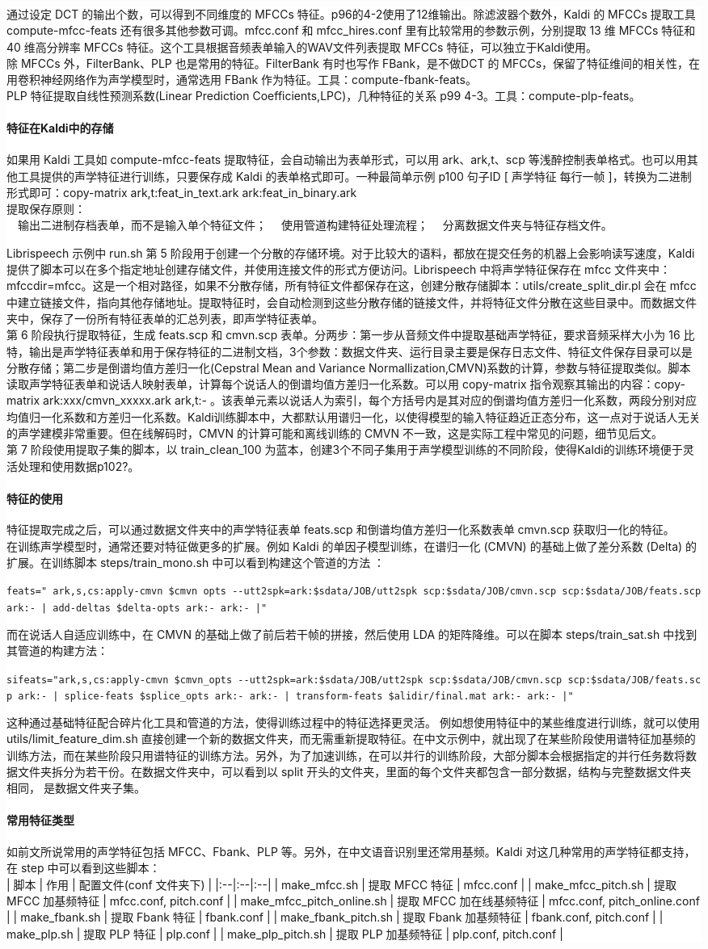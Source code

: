 通过设定 DCT 的输出个数，可以得到不同维度的 MFCCs 特征。p96的4-2使用了12维输出。除滤波器个数外，Kaldi 的 MFCCs 提取工具 compute-mfcc-feats 还有很多其他参数可调。mfcc.conf 和 mfcc_hires.conf 里有比较常用的参数示例，分别提取 13 维 MFCCs 特征和 40 维高分辨率 MFCCs 特征。这个工具根据音频表单输入的WAV文件列表提取 MFCCs 特征，可以独立于Kaldi使用。     
除 MFCCs 外，FilterBank、PLP 也是常用的特征。FilterBank 有时也写作 FBank，是不做DCT 的 MFCCs，保留了特征维间的相关性，在用卷积神经网络作为声学模型时，通常选用 FBank 作为特征。工具：compute-fbank-feats。     
PLP 特征提取自线性预测系数(Linear Prediction Coefficients,LPC)，几种特征的关系 p99 4-3。工具：compute-plp-feats。     

#### 特征在Kaldi中的存储     
如果用 Kaldi 工具如 compute-mfcc-feats 提取特征，会自动输出为表单形式，可以用 ark、ark,t、scp 等浅醉控制表单格式。也可以用其他工具提供的声学特征进行训练，只要保存成 Kaldi  的表单格式即可。一种最简单示例 p100 句子ID [ 声学特征 每行一帧 ]，转换为二进制形式即可：copy-matrix ark,t:feat_in_text.ark ark:feat_in_binary.ark     
提取保存原则：     
　输出二进制存档表单，而不是输入单个特征文件；
　使用管道构建特征处理流程；
　分离数据文件夹与特征存档文件。

Librispeech 示例中 run.sh 第 5 阶段用于创建一个分散的存储环境。对于比较大的语料，都放在提交任务的机器上会影响读写速度，Kaldi提供了脚本可以在多个指定地址创建存储文件，并使用连接文件的形式方便访问。Librispeech 中将声学特征保存在 mfcc 文件夹中：mfccdir=mfcc。这是一个相对路径，如果不分散存储，所有特征文件都保存在这，创建分散存储脚本：utils/create_split_dir.pl 会在 mfcc 中建立链接文件，指向其他存储地址。提取特征时，会自动检测到这些分散存储的链接文件，并将特征文件分散在这些目录中。而数据文件夹中，保存了一份所有特征表单的汇总列表，即声学特征表单。     
第 6 阶段执行提取特征，生成 feats.scp 和 cmvn.scp 表单。分两步：第一步从音频文件中提取基础声学特征，要求音频采样大小为 16 比特，输出是声学特征表单和用于保存特征的二进制文档，3个参数：数据文件夹、运行目录主要是保存日志文件、特征文件保存目录可以是分散存储；第二步是倒谱均值方差归一化(Cepstral Mean and Variance Normallization,CMVN)系数的计算，参数与特征提取类似。脚本读取声学特征表单和说话人映射表单，计算每个说话人的倒谱均值方差归一化系数。可以用 copy-matrix 指令观察其输出的内容：copy-matrix ark:xxx/cmvn_xxxxx.ark ark,t:- 。该表单元素以说话人为索引，每个方括号内是其对应的倒谱均值方差归一化系数，两段分别对应均值归一化系数和方差归一化系数。Kaldi训练脚本中，大都默认用谱归一化，以使得模型的输入特征趋近正态分布，这一点对于说话人无关的声学建模非常重要。但在线解码时，CMVN 的计算可能和离线训练的 CMVN 不一致，这是实际工程中常见的问题，细节见后文。      
第 7 阶段使用提取子集的脚本，以 train_clean_100 为蓝本，创建3个不同子集用于声学模型训练的不同阶段，使得Kaldi的训练环境便于灵活处理和使用数据p102?。    

#### 特征的使用     
特征提取完成之后，可以通过数据文件夹中的声学特征表单 feats.scp 和倒谱均值方差归一化系数表单 cmvn.scp 获取归一化的特征。     
在训练声学模型时，通常还要对特征做更多的扩展。例如 Kaldi 的单因子模型训练，在谱归一化 (CMVN) 的基础上做了差分系数 (Delta) 的扩展。在训练脚本 steps/train_mono.sh 中可以看到构建这个管道的方法 ：
```
feats=" ark,s,cs:apply-cmvn $cmvn opts --utt2spk=ark:$sdata/JOB/utt2spk scp:$sdata/JOB/cmvn.scp scp:$sdata/JOB/feats.scp ark:- | add-deltas $delta-opts ark:- ark:- |"
```
而在说话人自适应训练中，在 CMVN 的基础上做了前后若干帧的拼接，然后使用 LDA 的矩阵降维。可以在脚本 steps/train_sat.sh 中找到其管道的构建方法：
```
sifeats="ark,s,cs:apply-cmvn $cmvn_opts --utt2spk=ark:$sdata/JOB/utt2spk scp:$sdata/JOB/cmvn.scp scp:$sdata/JOB/feats.scp ark:- | splice-feats $splice_opts ark:- ark:- | transform-feats $alidir/final.mat ark:- ark:- |"
```
这种通过基础特征配合碎片化工具和管道的方法，使得训练过程中的特征选择更灵活。 例如想使用特征中的某些维度进行训练，就可以使用 utils/limit_feature_dim.sh 直接创建一个新的数据文件夹，而无需重新提取特征。在中文示例中，就出现了在某些阶段使用谱特征加基频的训练方法，而在某些阶段只用谱特征的训练方法。另外，为了加速训练，在可以并行的训练阶段，大部分脚本会根据指定的并行任务数将数据文件夹拆分为若干份。在数据文件夹中，可以看到以 split 开头的文件夹，里面的每个文件夹都包含一部分数据，结构与完整数据文件夹相同， 是数据文件夹子集。     

#### 常用特征类型
如前文所说常用的声学特征包括 MFCC、Fbank、PLP 等。另外，在中文语音识别里还常用基频。Kaldi 对这几种常用的声学特征都支持，在 step 中可以看到这些脚本：     
|      脚本     |   作用      |     配置文件(conf 文件夹下)    |
|:--|:--|:--|
|  make_mfcc.sh |  提取 MFCC 特征 |     mfcc.conf    |
|  make_mfcc_pitch.sh |  提取 MFCC 加基频特征 |     mfcc.conf, pitch.conf   |
|  make_mfcc_pitch_online.sh |  提取 MFCC 加在线基频特征 |     mfcc.conf, pitch_online.conf   |
|  make_fbank.sh   |   提取 Fbank 特征  |   fbank.conf  |
|  make_fbank_pitch.sh   |   提取 Fbank 加基频特征  |   fbank.conf, pitch.conf  |
|  make_plp.sh   |  提取 PLP 特征   |  plp.conf  |
|  make_plp_pitch.sh   |  提取 PLP 加基频特征   |  plp.conf, pitch.conf  |
